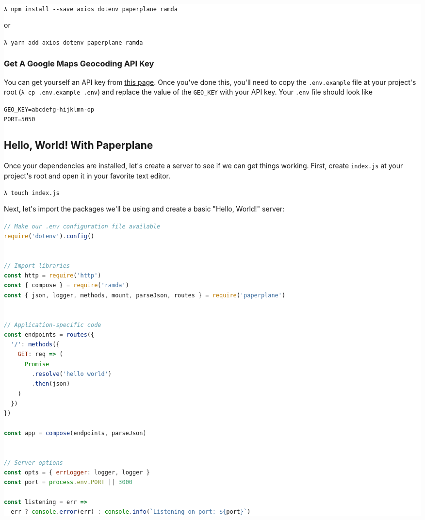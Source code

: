 ```text
λ npm install --save axios dotenv paperplane ramda
```

or

```text
λ yarn add axios dotenv paperplane ramda
```

### Get A Google Maps Geocoding API Key

You can get yourself an API key from [this
page](https://developers.google.com/maps/documentation/geocoding/get-api-key).
Once you've done this, you'll need to copy the `.env.example` file at your
project's root (`λ cp .env.example .env`) and replace the value of the `GEO_KEY`
with your API key. Your `.env` file should look like

```text
GEO_KEY=abcdefg-hijklmn-op
PORT=5050
```

## Hello, World! With Paperplane

Once your dependencies are installed, let's create a server to see if we can get
things working. First, create `index.js` at your project's root and open it in
your favorite text editor.

```text
λ touch index.js
```

Next, let's import the packages we'll be using and create a basic "Hello,
World!" server:

```javascript
// Make our .env configuration file available
require('dotenv').config()


// Import libraries
const http = require('http')
const { compose } = require('ramda')
const { json, logger, methods, mount, parseJson, routes } = require('paperplane')


// Application-specific code
const endpoints = routes({
  '/': methods({
    GET: req => (
      Promise
        .resolve('hello world')
        .then(json)
    )
  })
})

const app = compose(endpoints, parseJson)


// Server options
const opts = { errLogger: logger, logger }
const port = process.env.PORT || 3000

const listening = err =>
  err ? console.error(err) : console.info(`Listening on port: ${port}`)

```